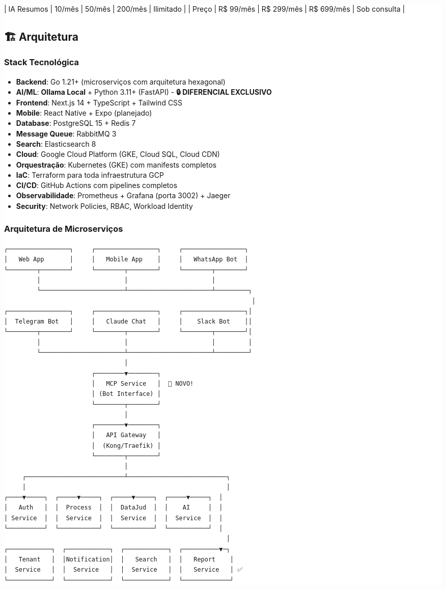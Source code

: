 | IA Resumos | 10/mês | 50/mês | 200/mês | Ilimitado |
| Preço | R$ 99/mês | R$ 299/mês | R$ 699/mês | Sob consulta |

## 🏗️ Arquitetura

### Stack Tecnológica

- **Backend**: Go 1.21+ (microserviços com arquitetura hexagonal)
- **AI/ML**: **Ollama Local** + Python 3.11+ (FastAPI) - **🔒 DIFERENCIAL EXCLUSIVO**
- **Frontend**: Next.js 14 + TypeScript + Tailwind CSS
- **Mobile**: React Native + Expo (planejado)
- **Database**: PostgreSQL 15 + Redis 7
- **Message Queue**: RabbitMQ 3
- **Search**: Elasticsearch 8
- **Cloud**: Google Cloud Platform (GKE, Cloud SQL, Cloud CDN)
- **Orquestração**: Kubernetes (GKE) com manifests completos
- **IaC**: Terraform para toda infraestrutura GCP
- **CI/CD**: GitHub Actions com pipelines completos
- **Observabilidade**: Prometheus + Grafana (porta 3002) + Jaeger
- **Security**: Network Policies, RBAC, Workload Identity

### Arquitetura de Microserviços

```
┌─────────────────┐     ┌─────────────────┐     ┌─────────────────┐
│   Web App       │     │   Mobile App    │     │   WhatsApp Bot  │
└────────┬────────┘     └────────┬────────┘     └────────┬────────┘
         │                       │                       │
         └───────────────────────┴───────────────────────┴─────────┐
                                                                    │
┌─────────────────┐     ┌─────────────────┐     ┌─────────────────┐│
│  Telegram Bot   │     │   Claude Chat   │     │    Slack Bot    ││
└────────┬────────┘     └────────┬────────┘     └────────┬────────┘│
         │                       │                       │         │
         └───────────────────────┴───────────────────────┴─────────┘
                                 │
                        ┌────────▼────────┐
                        │   MCP Service   │  🤖 NOVO!
                        │ (Bot Interface) │
                        └────────┬────────┘
                                 │
                        ┌────────▼────────┐
                        │   API Gateway   │
                        │  (Kong/Traefik) │
                        └────────┬────────┘
                                 │
     ┌───────────────────────────┴───────────────────────────┐
     │                                                       │
┌────▼─────┐  ┌─────▼─────┐  ┌─────▼─────┐  ┌─────▼─────┐  │
│   Auth   │  │  Process  │  │  DataJud  │  │    AI     │  │
│ Service  │  │  Service  │  │  Service  │  │  Service  │  │
└──────────┘  └───────────┘  └───────────┘  └───────────┘  │
                                                             │
┌────────────┐  ┌────────────┐  ┌────────────┐  ┌──────────▼─┐
│   Tenant   │  │Notification│  │   Search   │  │   Report    │
│  Service   │  │  Service   │  │  Service   │  │   Service   │ ✅
└────────────┘  └────────────┘  └────────────┘  └─────────────┘
```
